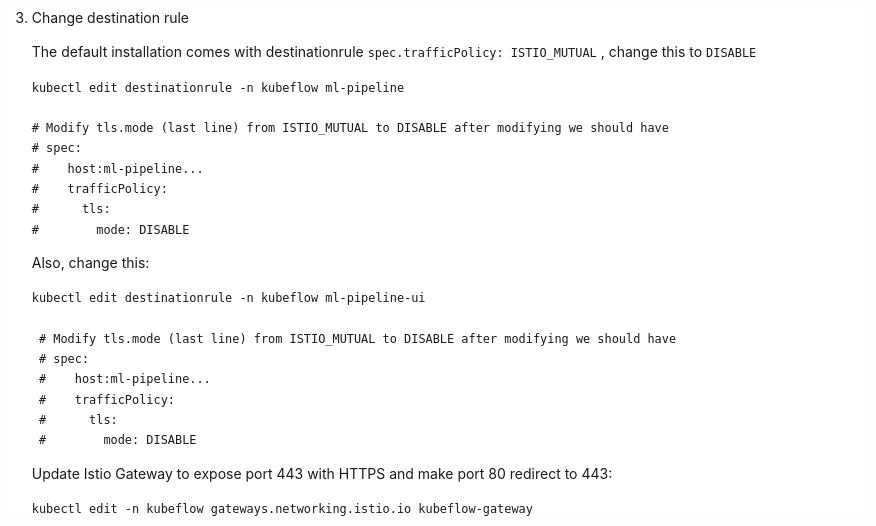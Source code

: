 3. Change destination rule

    The default installation comes with destinationrule `spec.trafficPolicy: ISTIO_MUTUAL` , change this to `DISABLE`

     ```
     kubectl edit destinationrule -n kubeflow ml-pipeline

     # Modify tls.mode (last line) from ISTIO_MUTUAL to DISABLE after modifying we should have
     # spec:
     #    host:ml-pipeline...
     #    trafficPolicy:
     #      tls:
     #        mode: DISABLE
     ```

    Also, change this:
    ```
    kubectl edit destinationrule -n kubeflow ml-pipeline-ui

     # Modify tls.mode (last line) from ISTIO_MUTUAL to DISABLE after modifying we should have
     # spec:
     #    host:ml-pipeline...
     #    trafficPolicy:
     #      tls:
     #        mode: DISABLE
    ```

    Update Istio Gateway to expose port 443 with HTTPS and make port 80 redirect to 443:
    ```
    kubectl edit -n kubeflow gateways.networking.istio.io kubeflow-gateway
    ```
